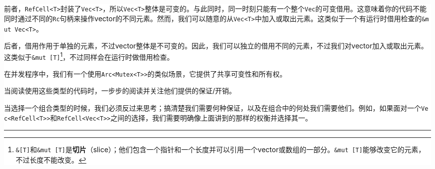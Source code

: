 前者，`RefCell<T>`封装了`Vec<T>`，所以`Vec<T>`整体是可变的。与此同时，同一时刻只能有一个整个`Vec`的可变借用。这意味着你的代码不能同时通过不同的`Rc`句柄来操作vector的不同元素。然而，我们可以随意的从`Vec<T>`中加入或取出元素。这类似于一个有运行时借用检查的`&mut Vec<T>`。

后者，借用作用于单独的元素，不过vector整体是不可变的。因此，我们可以独立的借用不同的元素，不过我们对vector加入或取出元素。这类似于`&mut [T]`[^2]，不过同样会在运行时做借用检查。

在并发程序中，我们有一个使用`Arc<Mutex<T>>`的类似场景，它提供了共享可变性和所有权。

当阅读使用这些类型的代码时，一步步的阅读并关注他们提供的保证/开销。

当选择一个组合类型的时候，我们必须反过来思考；搞清楚我们需要何种保证，以及在组合中的何处我们需要他们。例如，如果面对一个`Vec<RefCell<T>>`和`RefCell<Vec<T>>`之间的选择，我们需要明确像上面讲到的那样的权衡并选择其一。

---
[^1]: `Arc<UnsafeCell<T>>`实际上并不能编译因为`UnsafeCell<T>`并不是`Send`或`Sync`的，不过我们可以把它 wrap 进一个类型并且手动为其实现`Send`/`Sync`来获得`Arc<Wrapper<T>>`，它的`Wrapper`是`struct Wrapper<T>(UnsafeCell<T>)`。

[^2]: `&[T]`和`&mut [T]`是**切片**（slice）；他们包含一个指针和一个长度并可以引用一个vector或数组的一部分。`&mut [T]`能够改变它的元素，不过长度不能改变。
